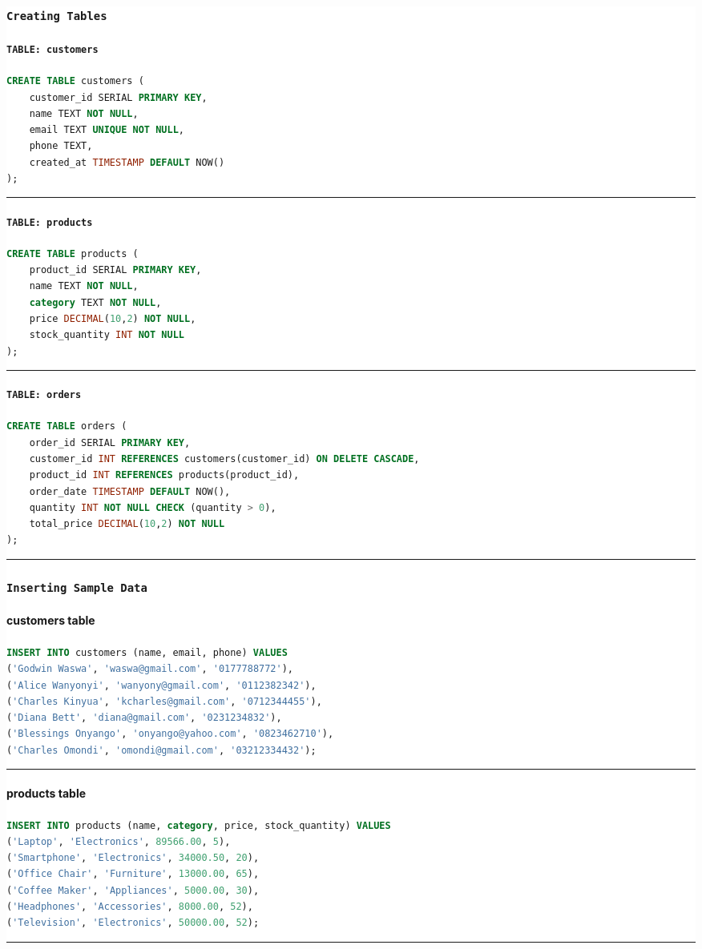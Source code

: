 ### ``Creating Tables``

#### `TABLE: customers`

```sql
CREATE TABLE customers (
    customer_id SERIAL PRIMARY KEY,
    name TEXT NOT NULL,
    email TEXT UNIQUE NOT NULL,
    phone TEXT,
    created_at TIMESTAMP DEFAULT NOW()
);
```
---
#### `TABLE: products`
```sql
CREATE TABLE products (
    product_id SERIAL PRIMARY KEY,
    name TEXT NOT NULL,
    category TEXT NOT NULL,
    price DECIMAL(10,2) NOT NULL,
    stock_quantity INT NOT NULL
);
```
---
#### `TABLE: orders`
``` sql
CREATE TABLE orders (
    order_id SERIAL PRIMARY KEY,
    customer_id INT REFERENCES customers(customer_id) ON DELETE CASCADE,
    product_id INT REFERENCES products(product_id),
    order_date TIMESTAMP DEFAULT NOW(),
    quantity INT NOT NULL CHECK (quantity > 0),
    total_price DECIMAL(10,2) NOT NULL
);
```
---
### `Inserting Sample Data`

#### customers table
```sql
INSERT INTO customers (name, email, phone) VALUES
('Godwin Waswa', 'waswa@gmail.com', '0177788772'),
('Alice Wanyonyi', 'wanyony@gmail.com', '0112382342'),
('Charles Kinyua', 'kcharles@gmail.com', '0712344455'),
('Diana Bett', 'diana@gmail.com', '0231234832'),
('Blessings Onyango', 'onyango@yahoo.com', '0823462710'),
('Charles Omondi', 'omondi@gmail.com', '03212334432');
```
---
#### products table
```sql
INSERT INTO products (name, category, price, stock_quantity) VALUES
('Laptop', 'Electronics', 89566.00, 5),
('Smartphone', 'Electronics', 34000.50, 20),
('Office Chair', 'Furniture', 13000.00, 65),
('Coffee Maker', 'Appliances', 5000.00, 30),
('Headphones', 'Accessories', 8000.00, 52),
('Television', 'Electronics', 50000.00, 52);
```
---
